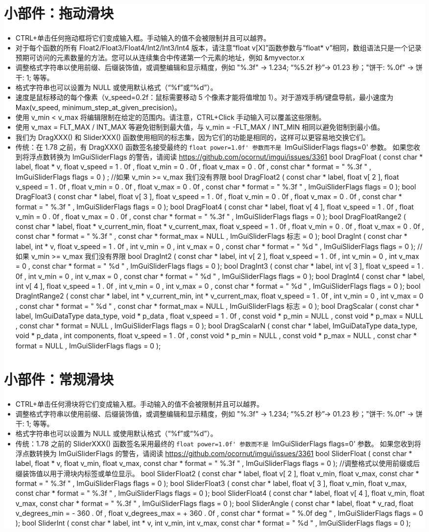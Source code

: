 # 小部件：拖动滑块
- CTRL+单击任何拖动框将它们变成输入框。手动输入的值不会被限制并且可以越界。
- 对于每个函数的所有 Float2/Float3/Float4/Int2/Int3/Int4 版本，请注意“float v[X]”函数参数与“float* v”相同，数组语法只是一个记录预期可访问的元素数量的方法。您可以从连续集合中传递第一个元素的地址，例如 &myvector.x
- 调整格式字符串以使用前缀、后缀装饰值，或调整编辑和显示精度，例如 "%.3f" -> 1.234; “%5.2f 秒”-> 01.23 秒；"饼干: %.0f" -> 饼干: 1; 等等。
- 格式字符串也可以设置为 NULL 或使用默认格式（“%f”或“%d”）。
- 速度是鼠标移动的每个像素（v_speed=0.2f：鼠标需要移动 5 个像素才能将值增加 1）。对于游戏手柄/键盘导航，最小速度为 Max(v_speed, minimum_step_at_given_precision)。
- 使用 v_min < v_max 将编辑限制在给定的范围内。请注意，CTRL+Click 手动输入可以覆盖这些限制。
- 使用 v_max = FLT_MAX / INT_MAX 等避免钳制到最大值，与 v_min = -FLT_MAX / INT_MIN 相同以避免钳制到最小值。
- 我们为 DragXXX() 和 SliderXXX() 函数使用相同的标志集，因为它们的功能是相同的，这样可以更容易地交换它们。
- 传统：在 1.78 之前，有 DragXXX() 函数签名接受最终的 `float power=1.0f' 参数而不是 `ImGuiSliderFlags flags=0' 参数。
  如果您收到将浮点数转换为 ImGuiSliderFlags 的警告，请阅读 https://github.com/ocornut/imgui/issues/3361
bool   DragFloat ( const  char * label, float * v, float v_speed = 1 . 0f , float v_min = 0 . 0f , float v_max = 0 . 0f , const  char * format = " %.3f " , ImGuiSliderFlags flags = 0 ) ;     //如果 v_min >= v_max 我们没有界限
bool   DragFloat2 ( const  char * label, float v[ 2 ], float v_speed = 1 . 0f , float v_min = 0 . 0f , float v_max = 0 . 0f , const  char * format = " %.3f " , ImGuiSliderFlags flags = 0 );
bool   DragFloat3 ( const  char * label, float v[ 3 ], float v_speed = 1 . 0f , float v_min = 0 . 0f , float v_max = 0 . 0f , const  char * format = " %.3f " , ImGuiSliderFlags flags = 0 );
bool   DragFloat4 ( const  char * label, float v[ 4 ], float v_speed = 1 . 0f , float v_min = 0 . 0f , float v_max = 0 . 0f , const  char * format = " %.3f " , ImGuiSliderFlags flags = 0 );
bool   DragFloatRange2 ( const  char * label, float * v_current_min, float * v_current_max, float v_speed = 1 . 0f , float v_min = 0 . 0f , float v_max = 0 . 0f , const  char * format = " %.3f " , const  char * format_max = NULL , ImGuiSliderFlags 标志 = 0 );
bool   DragInt ( const  char * label, int * v, float v_speed = 1 . 0f , int v_min = 0 , int v_max = 0 , const  char * format = " %d " , ImGuiSliderFlags flags = 0 );  //如果 v_min >= v_max 我们没有界限
bool   DragInt2 ( const  char * label, int v[ 2 ], float v_speed = 1 . 0f , int v_min = 0 , int v_max = 0 , const  char * format = " %d " , ImGuiSliderFlags flags = 0 );
bool   DragInt3 ( const  char * label, int v[ 3 ], float v_speed = 1 . 0f , int v_min = 0 , int v_max = 0 , const  char * format = " %d " , ImGuiSliderFlags flags = 0 );
bool   DragInt4 ( const  char * label, int v[ 4 ], float v_speed = 1 . 0f , int v_min = 0 , int v_max = 0 , const  char * format = " %d " , ImGuiSliderFlags flags = 0 );
bool   DragIntRange2 ( const  char * label, int * v_current_min, int * v_current_max, float v_speed = 1 . 0f , int v_min = 0 , int v_max = 0 , const  char * format = " %d " , const  char * format_max = NULL , ImGuiSliderFlags 标志 = 0 );
bool   DragScalar ( const  char * label, ImGuiDataType data_type, void * p_data , float v_speed = 1 . 0f , const  void * p_min = NULL , const  void * p_max = NULL , const  char * format = NULL , ImGuiSliderFlags flags = 0 );
bool   DragScalarN ( const  char * label, ImGuiDataType data_type, void * p_data , int components, float v_speed = 1 . 0f , const  void * p_min = NULL , const  void * p_max = NULL , const  char * format = NULL , ImGuiSliderFlags flags = 0 );

# 小部件：常规滑块
- CTRL+单击任何滑块将它们变成输入框。手动输入的值不会被限制并且可以越界。
- 调整格式字符串以使用前缀、后缀装饰值，或调整编辑和显示精度，例如 "%.3f" -> 1.234; “%5.2f 秒”-> 01.23 秒；"饼干: %.0f" -> 饼干: 1; 等等。
- 格式字符串也可以设置为 NULL 或使用默认格式（“%f”或“%d”）。
- 传统：1.78 之前的 SliderXXX() 函数签名采用最终的 `float power=1.0f' 参数而不是 `ImGuiSliderFlags flags=0' 参数。
  如果您收到将浮点数转换为 ImGuiSliderFlags 的警告，请阅读 https://github.com/ocornut/imgui/issues/3361
bool   SliderFloat ( const  char * label, float * v, float v_min, float v_max, const  char * format = " %.3f " , ImGuiSliderFlags flags = 0 );     //调整格式以使用前缀或后缀装饰值以用于滑块内标签或单位显示。
bool   SliderFloat2 ( const  char * label, float v[ 2 ], float v_min, float v_max, const  char * format = " %.3f " , ImGuiSliderFlags flags = 0 );
bool   SliderFloat3 ( const  char * label, float v[ 3 ], float v_min, float v_max, const  char * format = " %.3f " , ImGuiSliderFlags flags = 0 );
bool   SliderFloat4 ( const  char * label, float v[ 4 ], float v_min, float v_max, const  char * format = " %.3f " , ImGuiSliderFlags flags = 0 );
bool   SliderAngle ( const  char * label, float * v_rad, float v_degrees_min = - 360 . 0f , float v_degrees_max = + 360 . 0f , const  char * format = " %.0f deg " , ImGuiSliderFlags flags = 0 );
bool   SliderInt ( const  char * label, int * v, int v_min, int v_max, const  char * format = " %d " , ImGuiSliderFlags flags = 0 );